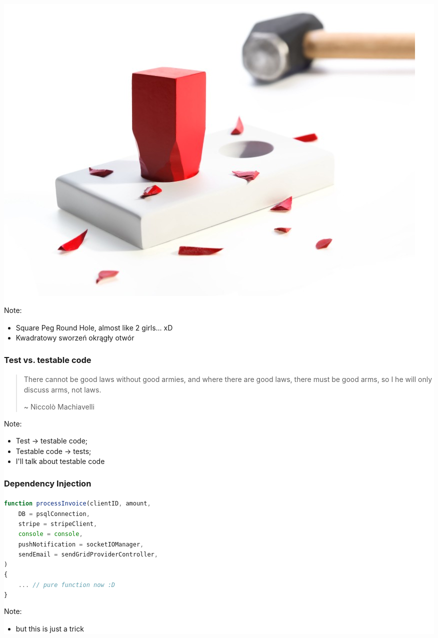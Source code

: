 ![](img/square-peg-round-hole.jpeg)


Note:
- Square Peg Round Hole, almost like 2 girls... xD
- Kwadratowy sworzeń okrągły otwór


### Test vs. testable code
> There cannot be good laws without good armies, and where there are good laws, there must be good arms, so I he will only discuss arms, not laws.
>
> ~ Niccolò Machiavelli

Note:
- Test -> testable code;
- Testable code -> tests;
- I'll talk about testable code


### Dependency Injection

```js
function processInvoice(clientID, amount,
    DB = psqlConnection,
    stripe = stripeClient,
    console = console,
    pushNotification = socketIOManager,
    sendEmail = sendGridProviderController,
)
{
    ... // pure function now :D
}
```
Note:
- but this is just a trick